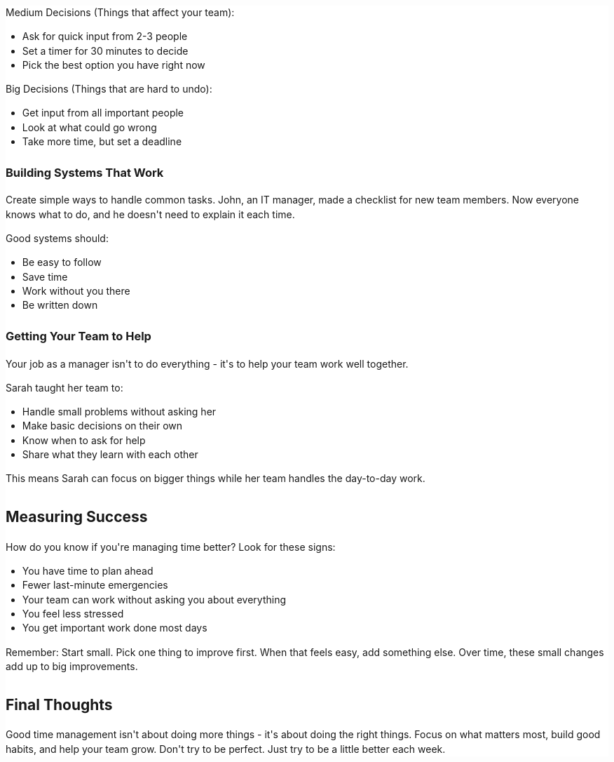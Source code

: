 Medium Decisions (Things that affect your team):
- Ask for quick input from 2-3 people
- Set a timer for 30 minutes to decide
- Pick the best option you have right now

Big Decisions (Things that are hard to undo):
- Get input from all important people
- Look at what could go wrong
- Take more time, but set a deadline

### Building Systems That Work

Create simple ways to handle common tasks. John, an IT manager, made a checklist for new team members. Now everyone knows what to do, and he doesn't need to explain it each time.

Good systems should:
- Be easy to follow
- Save time
- Work without you there
- Be written down

### Getting Your Team to Help

Your job as a manager isn't to do everything - it's to help your team work well together.

Sarah taught her team to:
- Handle small problems without asking her
- Make basic decisions on their own
- Know when to ask for help
- Share what they learn with each other

This means Sarah can focus on bigger things while her team handles the day-to-day work.

## Measuring Success

How do you know if you're managing time better? Look for these signs:
- You have time to plan ahead
- Fewer last-minute emergencies
- Your team can work without asking you about everything
- You feel less stressed
- You get important work done most days

Remember: Start small. Pick one thing to improve first. When that feels easy, add something else. Over time, these small changes add up to big improvements.

## Final Thoughts

Good time management isn't about doing more things - it's about doing the right things. Focus on what matters most, build good habits, and help your team grow. Don't try to be perfect. Just try to be a little better each week.